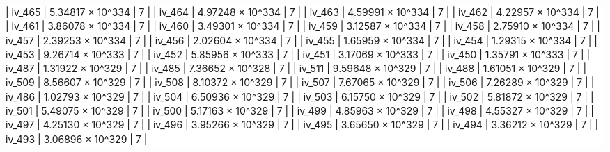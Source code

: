 | iv_465 | 5.34817 × 10^334 | 7 |
| iv_464 | 4.97248 × 10^334 | 7 |
| iv_463 | 4.59991 × 10^334 | 7 |
| iv_462 | 4.22957 × 10^334 | 7 |
| iv_461 | 3.86078 × 10^334 | 7 |
| iv_460 | 3.49301 × 10^334 | 7 |
| iv_459 | 3.12587 × 10^334 | 7 |
| iv_458 | 2.75910 × 10^334 | 7 |
| iv_457 | 2.39253 × 10^334 | 7 |
| iv_456 | 2.02604 × 10^334 | 7 |
| iv_455 | 1.65959 × 10^334 | 7 |
| iv_454 | 1.29315 × 10^334 | 7 |
| iv_453 | 9.26714 × 10^333 | 7 |
| iv_452 | 5.85956 × 10^333 | 7 |
| iv_451 | 3.17069 × 10^333 | 7 |
| iv_450 | 1.35791 × 10^333 | 7 |
| iv_487 | 1.31922 × 10^329 | 7 |
| iv_485 | 7.36652 × 10^328 | 7 |
| iv_511 | 9.59648 × 10^329 | 7 |
| iv_488 | 1.61051 × 10^329 | 7 |
| iv_509 | 8.56607 × 10^329 | 7 |
| iv_508 | 8.10372 × 10^329 | 7 |
| iv_507 | 7.67065 × 10^329 | 7 |
| iv_506 | 7.26289 × 10^329 | 7 |
| iv_486 | 1.02793 × 10^329 | 7 |
| iv_504 | 6.50936 × 10^329 | 7 |
| iv_503 | 6.15750 × 10^329 | 7 |
| iv_502 | 5.81872 × 10^329 | 7 |
| iv_501 | 5.49075 × 10^329 | 7 |
| iv_500 | 5.17163 × 10^329 | 7 |
| iv_499 | 4.85963 × 10^329 | 7 |
| iv_498 | 4.55327 × 10^329 | 7 |
| iv_497 | 4.25130 × 10^329 | 7 |
| iv_496 | 3.95266 × 10^329 | 7 |
| iv_495 | 3.65650 × 10^329 | 7 |
| iv_494 | 3.36212 × 10^329 | 7 |
| iv_493 | 3.06896 × 10^329 | 7 |